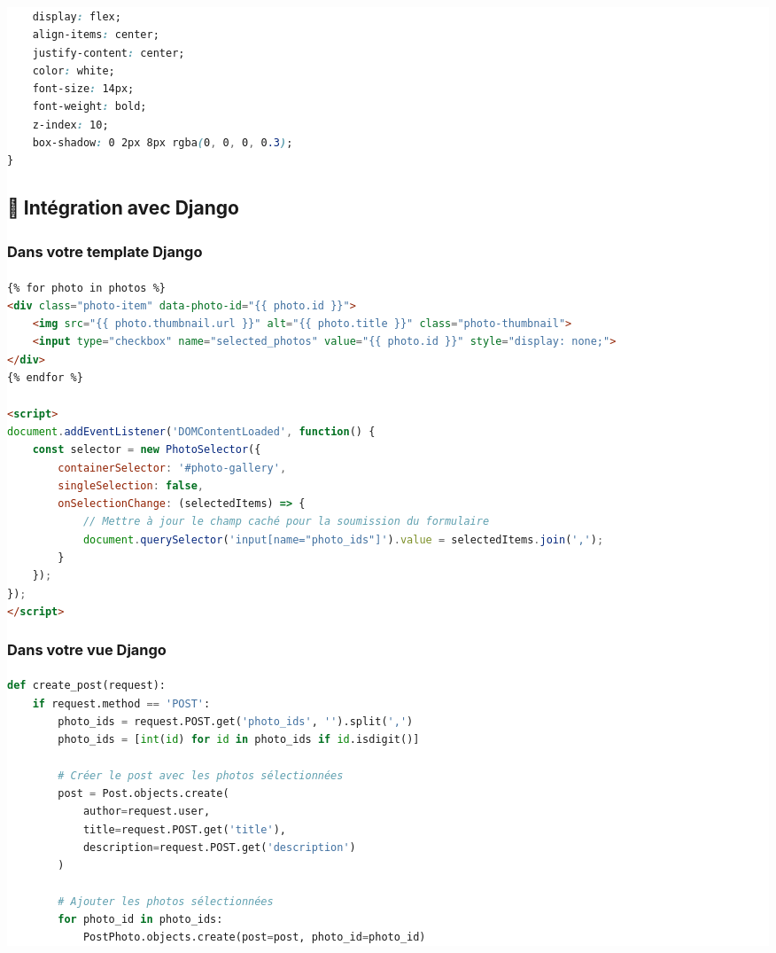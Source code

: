 ```css
    display: flex;
    align-items: center;
    justify-content: center;
    color: white;
    font-size: 14px;
    font-weight: bold;
    z-index: 10;
    box-shadow: 0 2px 8px rgba(0, 0, 0, 0.3);
}
```

## 🔄 **Intégration avec Django**

### Dans votre template Django

```html
{% for photo in photos %}
<div class="photo-item" data-photo-id="{{ photo.id }}">
    <img src="{{ photo.thumbnail.url }}" alt="{{ photo.title }}" class="photo-thumbnail">
    <input type="checkbox" name="selected_photos" value="{{ photo.id }}" style="display: none;">
</div>
{% endfor %}

<script>
document.addEventListener('DOMContentLoaded', function() {
    const selector = new PhotoSelector({
        containerSelector: '#photo-gallery',
        singleSelection: false,
        onSelectionChange: (selectedItems) => {
            // Mettre à jour le champ caché pour la soumission du formulaire
            document.querySelector('input[name="photo_ids"]').value = selectedItems.join(',');
        }
    });
});
</script>
```

### Dans votre vue Django

```python
def create_post(request):
    if request.method == 'POST':
        photo_ids = request.POST.get('photo_ids', '').split(',')
        photo_ids = [int(id) for id in photo_ids if id.isdigit()]
        
        # Créer le post avec les photos sélectionnées
        post = Post.objects.create(
            author=request.user,
            title=request.POST.get('title'),
            description=request.POST.get('description')
        )
        
        # Ajouter les photos sélectionnées
        for photo_id in photo_ids:
            PostPhoto.objects.create(post=post, photo_id=photo_id)
```
